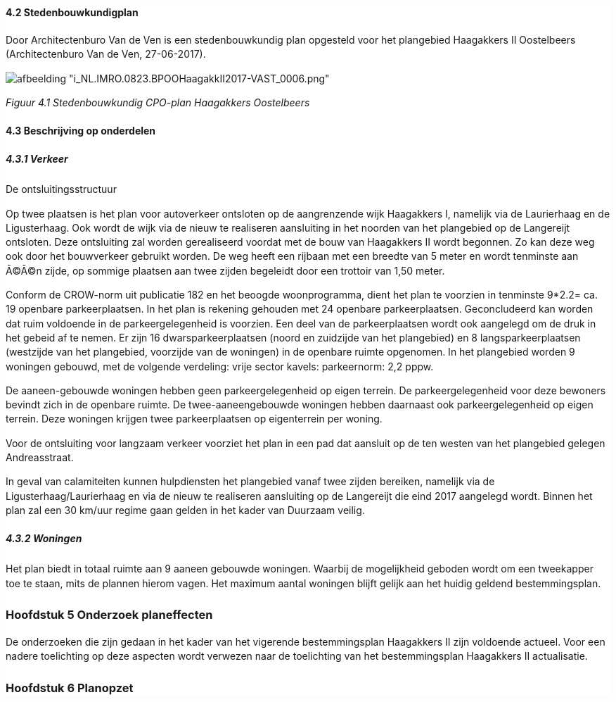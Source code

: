 #### 4\.2 Stedenbouwkundigplan

Door Architectenburo Van de Ven is een stedenbouwkundig plan opgesteld voor het plangebied Haagakkers II Oostelbeers (Architectenburo Van de Ven, 27\-06\-2017\).

![afbeelding "i_NL.IMRO.0823.BPOOHaagakkII2017-VAST_0006.png"](i_NL.IMRO.0823.BPOOHaagakkII2017-VAST_0006.png)

*Figuur 4\.1 Stedenbouwkundig CPO\-plan Haagakkers Oostelbeers*

#### 4\.3 Beschrijving op onderdelen

##### 4\.3\.1 Verkeer

De ontsluitingsstructuur

Op twee plaatsen is het plan voor autoverkeer ontsloten op de aangrenzende wijk Haagakkers I, namelijk via de Laurierhaag en de Ligusterhaag. Ook wordt de wijk via de nieuw te realiseren aansluiting in het noorden van het plangebied op de Langereijt ontsloten. Deze ontsluiting zal worden gerealiseerd voordat met de bouw van Haagakkers II wordt begonnen. Zo kan deze weg ook door het bouwverkeer gebruikt worden. De weg heeft een rijbaan met een breedte van 5 meter en wordt tenminste aan Ã©Ã©n zijde, op sommige plaatsen aan twee zijden begeleidt door een trottoir van 1,50 meter.

Conform de CROW\-norm uit publicatie 182 en het beoogde woonprogramma, dient het plan te voorzien in tenminste 9\*2\.2\= ca. 19 openbare parkeerplaatsen. In het plan is rekening gehouden met 24 openbare parkeerplaatsen. Geconcludeerd kan worden dat ruim voldoende in de parkeergelegenheid is voorzien. Een deel van de parkeerplaatsen wordt ook aangelegd om de druk in het gebeid af te nemen. Er zijn 16 dwarsparkeerplaatsen (noord en zuidzijde van het plangebied) en 8 langsparkeerplaatsen (westzijde van het plangebied, voorzijde van de woningen) in de openbare ruimte opgenomen. In het plangebied worden 9 woningen gebouwd, met de volgende verdeling: vrije sector kavels: parkeernorm: 2,2 pppw.

De aaneen\-gebouwde woningen hebben geen parkeergelegenheid op eigen terrein. De parkeergelegenheid voor deze bewoners bevindt zich in de openbare ruimte. De twee\-aaneengebouwde woningen hebben daarnaast ook parkeergelegenheid op eigen terrein. Deze woningen krijgen twee parkeerplaatsen op eigenterrein per woning.

Voor de ontsluiting voor langzaam verkeer voorziet het plan in een pad dat aansluit op de ten westen van het plangebied gelegen Andreasstraat.

In geval van calamiteiten kunnen hulpdiensten het plangebied vanaf twee zijden bereiken, namelijk via de Ligusterhaag/Laurierhaag en via de nieuw te realiseren aansluiting op de Langereijt die eind 2017 aangelegd wordt. Binnen het plan zal een 30 km/uur regime gaan gelden in het kader van Duurzaam veilig.

##### 4\.3\.2 Woningen

Het plan biedt in totaal ruimte aan 9 aaneen gebouwde woningen. Waarbij de mogelijkheid geboden wordt om een tweekapper toe te staan, mits de plannen hierom vagen. Het maximum aantal woningen blijft gelijk aan het huidig geldend bestemmingsplan.

### Hoofdstuk 5 Onderzoek planeffecten

De onderzoeken die zijn gedaan in het kader van het vigerende bestemmingsplan Haagakkers II zijn voldoende actueel. Voor een nadere toelichting op deze aspecten wordt verwezen naar de toelichting van het bestemmingsplan Haagakkers II actualisatie.

### Hoofdstuk 6 Planopzet
